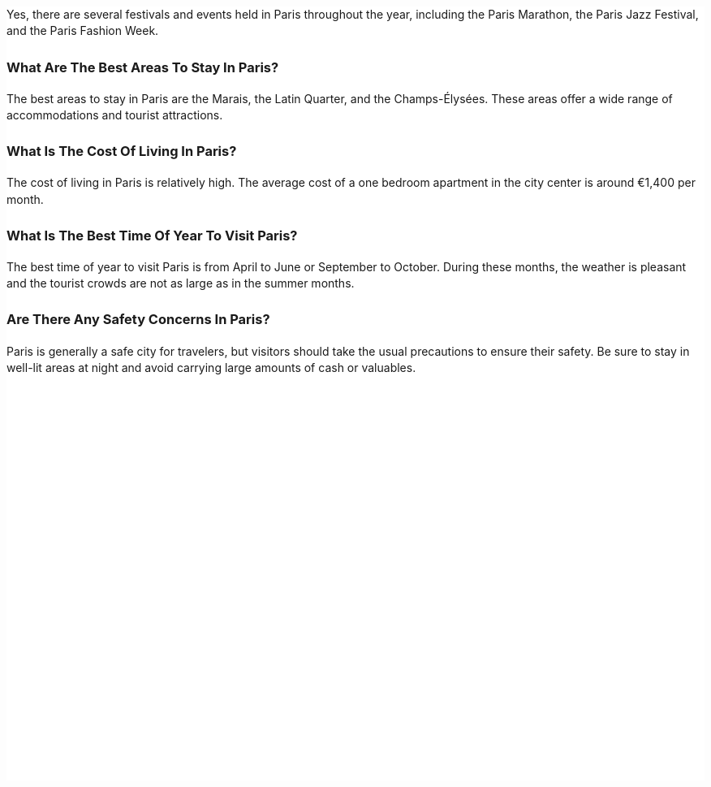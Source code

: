 <p>Yes, there are several festivals and events held in Paris throughout the year, including the Paris Marathon, the Paris Jazz Festival, and the Paris Fashion Week.</p>

<h3>What Are The Best Areas To Stay In Paris?</h3>

<p>The best areas to stay in Paris are the Marais, the Latin Quarter, and the Champs-Élysées. These areas offer a wide range of accommodations and tourist attractions.</p>

<h3>What Is The Cost Of Living In Paris?</h3>

<p>The cost of living in Paris is relatively high. The average cost of a one bedroom apartment in the city center is around €1,400 per month.</p>

<h3>What Is The Best Time Of Year To Visit Paris?</h3>

<p>The best time of year to visit Paris is from April to June or September to October. During these months, the weather is pleasant and the tourist crowds are not as large as in the summer months.</p>

<h3>Are There Any Safety Concerns In Paris?</h3>

<p>Paris is generally a safe city for travelers, but visitors should take the usual precautions to ensure their safety. Be sure to stay in well-lit areas at night and avoid carrying large amounts of cash or valuables.</p>

<div style="position: relative; padding-bottom: 56.25%; overflow: hidden"><iframe src="https://www.youtube.com/embed/a74q8oX0tCc" frameborder="0" allow="accelerometer; autoplay; clipboard-write; encrypted-media; gyroscope; picture-in-picture; web-share" allowfullscreen style="position: absolute; top: 0; left: 0; width: 100%; height: 100%;"></iframe>
</div>